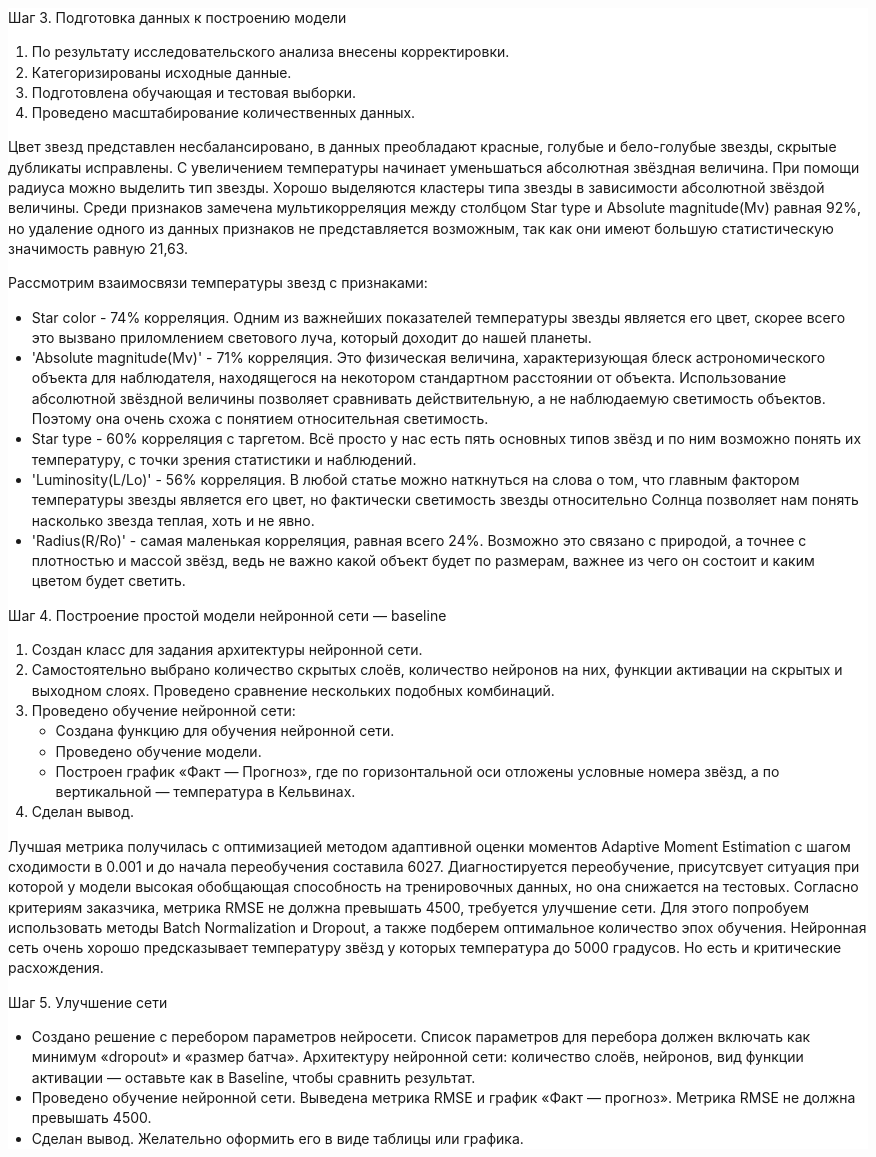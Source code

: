 
Шаг 3. Подготовка данных к построению модели
1. По результату исследовательского анализа внесены корректировки.
2. Категоризированы исходные данные.
3. Подготовлена обучающая и тестовая выборки.
4. Проведено масштабирование количественных данных.

Цвет звезд представлен несбалансировано, в данных преобладают красные, голубые и бело-голубые звезды, скрытые дубликаты исправлены.
С увеличением температуры начинает уменьшаться абсолютная звёздная величина.
При помощи радиуса можно выделить тип звезды.
Хорошо выделяются кластеры типа звезды в зависимости абсолютной звёздой величины.
Среди признаков замечена мультикорреляция между столбцом Star type и Absolute magnitude(Mv) равная 92%, но удаление одного из данных признаков не представляется возможным, так как они имеют большую статистическую значимость равную 21,63. 

Рассмотрим взаимосвязи температуры звезд с признаками:
- Star color - 74% корреляция. Одним из важнейших показателей температуры звезды является его цвет, скорее всего это вызвано приломлением светового луча, который доходит до нашей планеты.
- 'Absolute magnitude(Mv)' - 71% корреляция. Это физическая величина, характеризующая блеск астрономического объекта для наблюдателя, находящегося на некотором стандартном расстоянии от объекта. Использование абсолютной звёздной величины позволяет сравнивать действительную, а не наблюдаемую светимость объектов. Поэтому она очень схожа с понятием относительная светимость.
- Star type - 60% корреляция с таргетом. Всё просто у нас есть пять основных типов звёзд и по ним возможно понять их температуру, с точки зрения статистики и наблюдений.
- 'Luminosity(L/Lo)' - 56% корреляция. В любой статье можно наткнуться на слова о том, что главным фактором температуры звезды является его цвет, но фактически светимость звезды относительно Солнца позволяет нам понять насколько звезда теплая, хоть и не явно. 
- 'Radius(R/Ro)' - самая маленькая корреляция, равная всего 24%. Возможно это связано с природой, а точнее с плотностью и массой звёзд, ведь не важно какой объект будет по размерам, важнее из чего он состоит и каким цветом будет светить.

Шаг 4. Построение простой модели нейронной сети — baseline
1. Создан класс для задания архитектуры нейронной сети.
2. Самостоятельно выбрано количество скрытых слоёв, количество нейронов на них, функции активации на скрытых и выходном слоях. Проведено сравнение нескольких подобных комбинаций.
3. Проведено обучение нейронной сети:
    - Создана функцию для обучения нейронной сети.
    - Проведено обучение модели.
    - Построен график «Факт — Прогноз», где по горизонтальной оси отложены условные номера звёзд, а по вертикальной — температура в Кельвинах.
4. Сделан вывод.

Лучшая метрика получилась с оптимизацией методом адаптивной оценки моментов Adaptive Moment Estimation с шагом сходимости в 0.001 и до начала переобучения составила 6027.
Диагностируется переобучение, присутсвует ситуация при которой у модели высокая обобщающая способность на тренировочных данных, но она снижается на тестовых.
Согласно критериям заказчика, метрика RMSE не должна превышать 4500, требуется улучшение сети. Для этого попробуем использовать методы Batch Normalization и Dropout, а также подберем оптимальное количество эпох обучения. 
Нейронная сеть очень хорошо предсказывает температуру звёзд у которых температура до 5000 градусов. Но есть и критические расхождения.

Шаг 5. Улучшение сети
- Создано решение с перебором параметров нейросети. Список параметров для перебора должен включать как минимум «dropout» и «размер батча». Архитектуру нейронной сети: количество слоёв, нейронов, вид функции активации — оставьте как в Baseline, чтобы сравнить результат.
- Проведено обучение нейронной сети. Выведена метрика RMSE и график «Факт — прогноз». Метрика RMSE не должна превышать 4500.
- Сделан вывод. Желательно оформить его в виде таблицы или графика.
